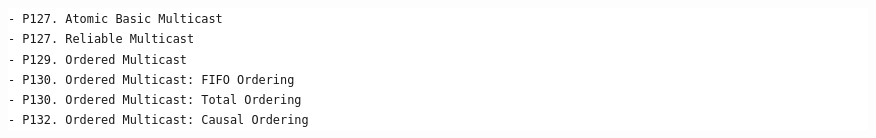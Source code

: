 	- P127. Atomic Basic Multicast
	- P127. Reliable Multicast
	- P129. Ordered Multicast
	- P130. Ordered Multicast: FIFO Ordering
	- P130. Ordered Multicast: Total Ordering
	- P132. Ordered Multicast: Causal Ordering